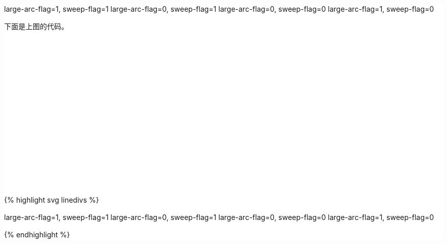   <path
    d="M 100 100 A 60 30 30 0 0 150 100"
    stroke="black"
    fill="none"
    stroke-width="1" />

  <path
    d="M 100 100 A 60 30 30 1 0 150 100"
    stroke="black"
    fill="none"
    stroke-width="1" />

  <circle cx="100" cy="100" r="2" fill="red" />
  <circle cx="150" cy="100" r="2" fill="red" />

  <text x="10" y="20" font-size="10">large-arc-flag=1, sweep-flag=1</text>
  <text x="50" y="80" font-size="10">large-arc-flag=0, sweep-flag=1</text>
  <text x="70" y="120" font-size="10">large-arc-flag=0, sweep-flag=0</text>
  <text x="100" y="190" font-size="10">large-arc-flag=1, sweep-flag=0</text>

</svg>

下面是上图的代码。

{% highlight svg linedivs %}
<svg width="320" height="320" xmlns="http://www.w3.org/2000/svg">

  <path
    d="M 100 100 A 60 30 30 1 1 150 100"
    stroke="black"
    fill="none"
    stroke-width="1" />

  <path
    d="M 100 100 A 60 30 30 0 1 150 100"
    stroke="black"
    fill="none"
    stroke-width="1" />

  <path
    d="M 100 100 A 60 30 30 0 0 150 100"
    stroke="black"
    fill="none"
    stroke-width="1" />

  <path
    d="M 100 100 A 60 30 30 1 0 150 100"
    stroke="black"
    fill="none"
    stroke-width="1" />

  <circle cx="100" cy="100" r="2" fill="red" />
  <circle cx="150" cy="100" r="2" fill="red" />

  <text x="10" y="20" font-size="10">large-arc-flag=1, sweep-flag=1</text>
  <text x="50" y="80" font-size="10">large-arc-flag=0, sweep-flag=1</text>
  <text x="70" y="120" font-size="10">large-arc-flag=0, sweep-flag=0</text>
  <text x="100" y="190" font-size="10">large-arc-flag=1, sweep-flag=0</text>

</svg>
{% endhighlight %}
